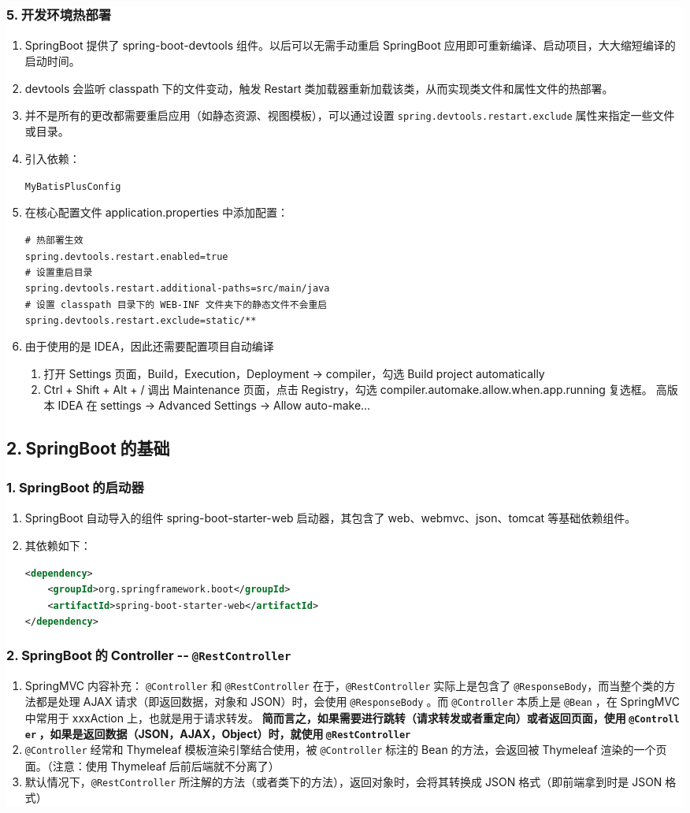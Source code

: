 ### 5. 开发环境热部署

1. SpringBoot 提供了 spring-boot-devtools 组件。以后可以无需手动重启 SpringBoot 应用即可重新编译、启动项目，大大缩短编译的启动时间。

2. devtools 会监听 classpath 下的文件变动，触发 Restart 类加载器重新加载该类，从而实现类文件和属性文件的热部署。

3. 并不是所有的更改都需要重启应用（如静态资源、视图模板），可以通过设置 `spring.devtools.restart.exclude` 属性来指定一些文件或目录。

4. 引入依赖：
    ```xml
    MyBatisPlusConfig
    ```
    
5. 在核心配置文件 application.properties 中添加配置：
    ```properties
    # 热部署生效
    spring.devtools.restart.enabled=true
    # 设置重启目录
    spring.devtools.restart.additional-paths=src/main/java
    # 设置 classpath 目录下的 WEB-INF 文件夹下的静态文件不会重启
    spring.devtools.restart.exclude=static/**
    ```

6. 由于使用的是 IDEA，因此还需要配置项目自动编译

    1. 打开 Settings 页面，Build，Execution，Deployment -> compiler，勾选 Build project automatically
    2. Ctrl + Shift + Alt + / 调出 Maintenance 页面，点击 Registry，勾选 compiler.automake.allow.when.app.running 复选框。
        高版本 IDEA 在 settings -> Advanced Settings -> Allow auto-make...

## 2. SpringBoot 的基础

### 1. SpringBoot 的启动器

1. SpringBoot 自动导入的组件 spring-boot-starter-web 启动器，其包含了 web、webmvc、json、tomcat 等基础依赖组件。

2. 其依赖如下：
    ```xml
    <dependency>
        <groupId>org.springframework.boot</groupId>
        <artifactId>spring-boot-starter-web</artifactId>
    </dependency>
    ```

### 2. SpringBoot 的 Controller -- `@RestController`

1. SpringMVC 内容补充：
    `@Controller` 和 `@RestController` 在于，`@RestController` 实际上是包含了 `@ResponseBody`，而当整个类的方法都是处理 AJAX 请求（即返回数据，对象和 JSON）时，会使用 `@ResponseBody` 。而 `@Controller` 本质上是 `@Bean` ，在 SpringMVC 中常用于 xxxAction 上，也就是用于请求转发。
    **简而言之，如果需要进行跳转（请求转发或者重定向）或者返回页面，使用 `@Controller` ，如果是返回数据（JSON，AJAX，Object）时，就使用 `@RestController`**
2. `@Controller` 经常和 Thymeleaf 模板渲染引擎结合使用，被 `@Controller` 标注的 Bean 的方法，会返回被 Thymeleaf 渲染的一个页面。（注意：使用 Thymeleaf 后前后端就不分离了）
3. 默认情况下，`@RestController` 所注解的方法（或者类下的方法），返回对象时，会将其转换成 JSON 格式（即前端拿到时是 JSON 格式）
